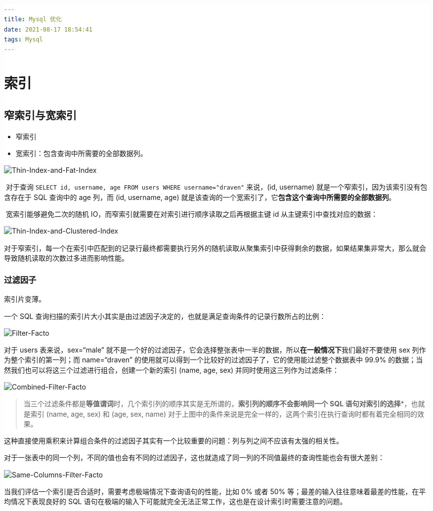 ```yaml
---
title: Mysql 优化
date: 2021-08-17 18:54:41
tags: Mysql
---
```


# 索引

## 窄索引与宽索引

- 窄索引


- 宽索引：包含查询中所需要的全部数据列。


![Thin-Index-and-Fat-Index](https://gitee.com/qmlg/image-bed/raw/master/images/2017-09-11-Thin-Index-and-Fat-Index.jpg)

​	对于查询 `SELECT id, username, age FROM users WHERE username="draven"` 来说，(id, username) 就是一个窄索引，因为该索引没有包含存在于 SQL 查询中的 age 列，而 (id, username, age) 就是该查询的一个宽索引了，它**包含这个查询中所需要的全部数据列**。

​	宽索引能够避免二次的随机 IO，而窄索引就需要在对索引进行顺序读取之后再根据主键 id 从主键索引中查找对应的数据：

![Thin-Index-and-Clustered-Index](https://gitee.com/qmlg/image-bed/raw/master/images/2017-09-11-Thin-Index-and-Clustered-Index.jpg)

​	对于窄索引，每一个在索引中匹配到的记录行最终都需要执行另外的随机读取从聚集索引中获得剩余的数据，如果结果集非常大，那么就会导致随机读取的次数过多进而影响性能。

### 过滤因子

索引片变薄。

一个 SQL 查询扫描的索引片大小其实是由过滤因子决定的，也就是满足查询条件的记录行数所占的比例：

![Filter-Facto](https://gitee.com/qmlg/image-bed/raw/master/images/2017-09-11-Filter-Factor.jpg)

对于 users 表来说，sex=“male” 就不是一个好的过滤因子，它会选择整张表中一半的数据，所以**在一般情况下**我们最好不要使用 sex 列作为整个索引的第一列；而 name=“draven” 的使用就可以得到一个比较好的过滤因子了，它的使用能过滤整个数据表中 99.9% 的数据；当然我们也可以将这三个过滤进行组合，创建一个新的索引 (name, age, sex) 并同时使用这三列作为过滤条件：

![Combined-Filter-Facto](https://gitee.com/qmlg/image-bed/raw/master/images/2017-09-11-Combined-Filter-Factor.jpg)

> 当三个过滤条件都是**等值谓词**时，几个索引列的顺序其实是无所谓的，**索引列的顺序不会影响同一个 SQL 语句对索引的选择***，也就是索引 (name, age, sex) 和 (age, sex, name) 对于上图中的条件来说是完全一样的，这两个索引在执行查询时都有着完全相同的效果。

这种直接使用乘积来计算组合条件的过滤因子其实有一个比较重要的问题：列与列之间不应该有太强的相关性。

对于一张表中的同一个列，不同的值也会有不同的过滤因子，这也就造成了同一列的不同值最终的查询性能也会有很大差别：

![Same-Columns-Filter-Facto](https://gitee.com/qmlg/image-bed/raw/master/images/2017-09-11-Same-Columns-Filter-Factor.jpg)

当我们评估一个索引是否合适时，需要考虑极端情况下查询语句的性能，比如 0% 或者 50% 等；最差的输入往往意味着最差的性能，在平均情况下表现良好的 SQL 语句在极端的输入下可能就完全无法正常工作，这也是在设计索引时需要注意的问题。

